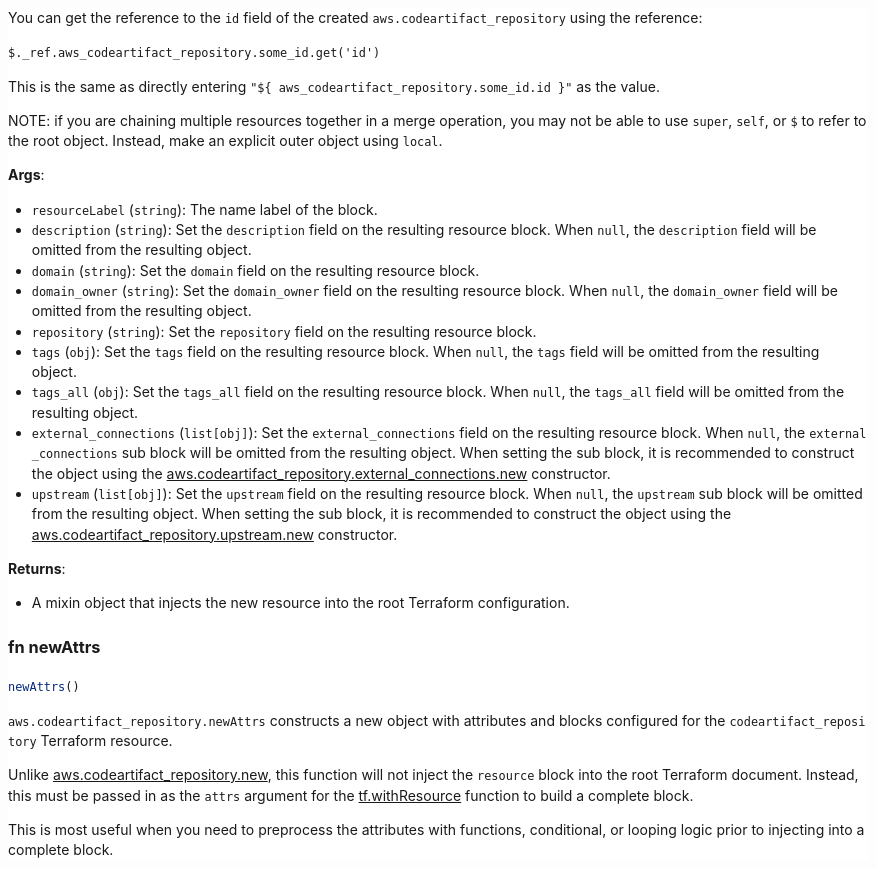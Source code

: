 You can get the reference to the `id` field of the created `aws.codeartifact_repository` using the reference:

    $._ref.aws_codeartifact_repository.some_id.get('id')

This is the same as directly entering `"${ aws_codeartifact_repository.some_id.id }"` as the value.

NOTE: if you are chaining multiple resources together in a merge operation, you may not be able to use `super`, `self`,
or `$` to refer to the root object. Instead, make an explicit outer object using `local`.

**Args**:
  - `resourceLabel` (`string`): The name label of the block.
  - `description` (`string`): Set the `description` field on the resulting resource block. When `null`, the `description` field will be omitted from the resulting object.
  - `domain` (`string`): Set the `domain` field on the resulting resource block.
  - `domain_owner` (`string`): Set the `domain_owner` field on the resulting resource block. When `null`, the `domain_owner` field will be omitted from the resulting object.
  - `repository` (`string`): Set the `repository` field on the resulting resource block.
  - `tags` (`obj`): Set the `tags` field on the resulting resource block. When `null`, the `tags` field will be omitted from the resulting object.
  - `tags_all` (`obj`): Set the `tags_all` field on the resulting resource block. When `null`, the `tags_all` field will be omitted from the resulting object.
  - `external_connections` (`list[obj]`): Set the `external_connections` field on the resulting resource block. When `null`, the `external_connections` sub block will be omitted from the resulting object. When setting the sub block, it is recommended to construct the object using the [aws.codeartifact_repository.external_connections.new](#fn-external_connectionsnew) constructor.
  - `upstream` (`list[obj]`): Set the `upstream` field on the resulting resource block. When `null`, the `upstream` sub block will be omitted from the resulting object. When setting the sub block, it is recommended to construct the object using the [aws.codeartifact_repository.upstream.new](#fn-upstreamnew) constructor.

**Returns**:
- A mixin object that injects the new resource into the root Terraform configuration.


### fn newAttrs

```ts
newAttrs()
```


`aws.codeartifact_repository.newAttrs` constructs a new object with attributes and blocks configured for the `codeartifact_repository`
Terraform resource.

Unlike [aws.codeartifact_repository.new](#fn-new), this function will not inject the `resource`
block into the root Terraform document. Instead, this must be passed in as the `attrs` argument for the
[tf.withResource](https://github.com/tf-libsonnet/core/tree/main/docs#fn-withresource) function to build a complete block.

This is most useful when you need to preprocess the attributes with functions, conditional, or looping logic prior to
injecting into a complete block.
